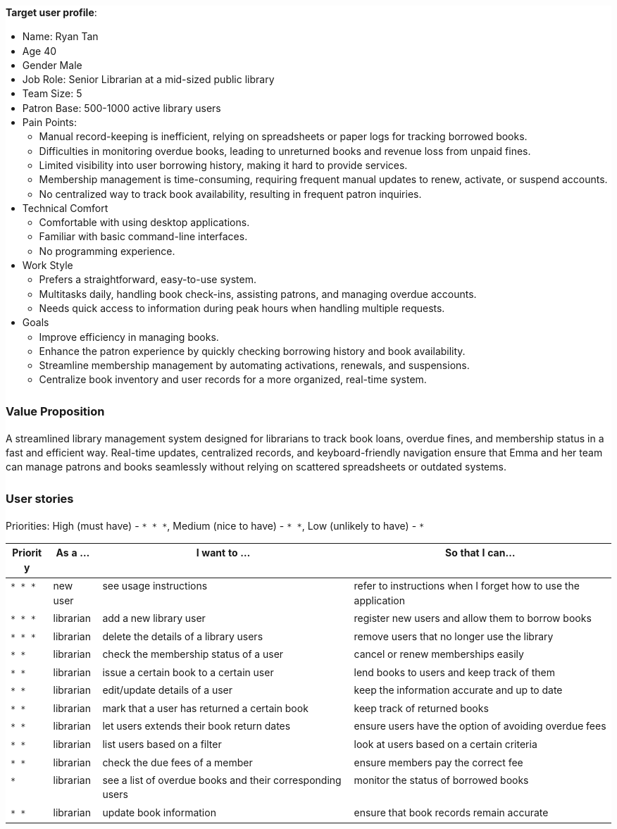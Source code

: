 **Target user profile**:
* Name: Ryan Tan
* Age 40
* Gender Male
* Job Role: Senior Librarian at a mid-sized public library
* Team Size: 5
* Patron Base: 500-1000 active library users
* Pain Points:
  * Manual record-keeping is inefficient, relying on spreadsheets or paper logs for tracking borrowed books.
  * Difficulties in monitoring overdue books, leading to unreturned books and revenue loss from unpaid fines.
  * Limited visibility into user borrowing history, making it hard to provide services.
  * Membership management is time-consuming, requiring frequent manual updates to renew, activate, or suspend accounts.
  * No centralized way to track book availability, resulting in frequent patron inquiries.
* Technical Comfort
  * Comfortable with using desktop applications.
  * Familiar with basic command-line interfaces.
  * No programming experience.
* Work Style
  * Prefers a straightforward, easy-to-use system.
  * Multitasks daily, handling book check-ins, assisting patrons, and managing overdue accounts.
  * Needs quick access to information during peak hours when handling multiple requests.
* Goals
  * Improve efficiency in managing books.
  * Enhance the patron experience by quickly checking borrowing history and book availability.
  * Streamline membership management by automating activations, renewals, and suspensions.
  * Centralize book inventory and user records for a more organized, real-time system.

### Value Proposition
A streamlined library management system designed for librarians to track book loans,
overdue fines, and membership status in a fast and efficient way. Real-time updates, centralized records, and keyboard-friendly navigation ensure that Emma and her team can manage patrons
and books seamlessly without relying on scattered spreadsheets or outdated systems.


### User stories

Priorities: High (must have) - `* * *`, Medium (nice to have) - `* *`, Low (unlikely to have) - `*`

| Priority | As a …​   | I want to …​                                                  | So that I can…​                                               |
|--------|-----------|---------------------------------------------------------------|---------------------------------------------------------------|
| `* * *` | new user  | see usage instructions                                        | refer to instructions when I forget how to use the application |
| `* * *` | librarian | add a new library user                                        | register new users and allow them to borrow books             |
| `* * *` | librarian | delete the details of a library users                         | remove users that no longer use the library                   |
| `* * ` | librarian | check the membership status of a user                         | cancel or renew memberships easily                            |
| `* *`  | librarian | issue a certain book to a certain user                        | lend books to users and keep track of them                    |
| `* *`  | librarian | edit/update details of a user                                 | keep the information accurate and up to date                  |
| `* *`  | librarian | mark that a user has returned a certain book                  | keep track of returned books                                  |
| `* *`  | librarian | let users extends their book return dates                     | ensure users have the option of avoiding overdue fees         |
| `* *`  | librarian | list users based on a filter                                  | look at users based on a certain criteria                     |
| `* *`  | librarian | check the due fees of a member                                | ensure members pay the correct fee                            |
| `*`    | librarian | see a list of overdue books and their corresponding users     | monitor the status of borrowed books                          |
| `* *`  | librarian | update book information                                       | ensure that book records remain accurate                      |
